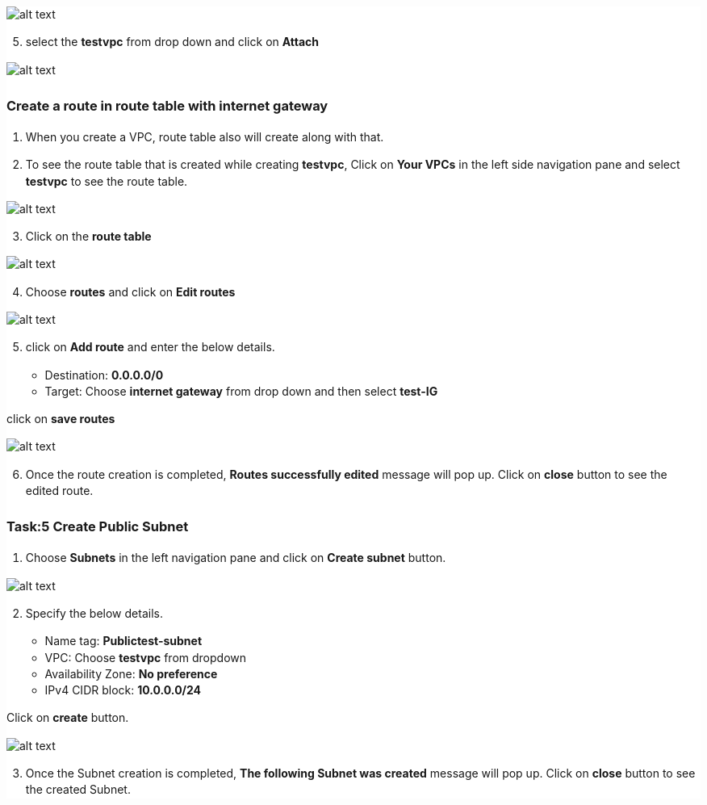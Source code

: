 ![alt text](https://qloudableassets.blob.core.windows.net/aws-fundamentals/EC2lab/EC2labimages/13.png?st=2019-11-19T04%3A56%3A30Z&se=2026-11-20T04%3A56%3A00Z&sp=rl&sv=2018-03-28&sr=b&sig=nhU%2FA4f1L1u3sf9jr9FUMpdzdsvJxYGDp8iJ2%2FHvwh0%3D)

5. select the **testvpc** from drop down and click on **Attach**

![alt text](https://qloudableassets.blob.core.windows.net/aws-fundamentals/EC2lab/EC2labimages/14.png?st=2019-11-19T04%3A56%3A49Z&se=2025-11-20T04%3A56%3A00Z&sp=rl&sv=2018-03-28&sr=b&sig=IXKQdWrMz11XSp1UuvmZdkuBAVmH6HdSzVVg2XIGdSA%3D)


### Create a route in route table with internet gateway

1. When you create a VPC, route table also will create along with that.

2. To see the route table that is created while creating **testvpc**, Click on **Your VPCs** in the left side navigation pane and select **testvpc** to see the route table.

![alt text](https://qloudableassets.blob.core.windows.net/aws-fundamentals/EC2lab/EC2labimages/15.png?st=2019-11-19T04%3A57%3A08Z&se=2025-11-20T04%3A57%3A00Z&sp=rl&sv=2018-03-28&sr=b&sig=SWga%2BMtKklCNPr%2FUUa1tRLMyxvfiiGdnyKL%2BIg92vXI%3D)
 
3. Click on the **route table** 

![alt text](https://qloudableassets.blob.core.windows.net/aws-fundamentals/EC2lab/EC2labimages/16.png?st=2019-11-19T04%3A57%3A23Z&se=2026-11-20T04%3A57%3A00Z&sp=rl&sv=2018-03-28&sr=b&sig=4p%2B0KwS9A6wQFT1lyYZJ3oh5L36LqFXhxkKJ93eAzcY%3D)

4. Choose **routes** and click on **Edit routes**

![alt text](https://qloudableassets.blob.core.windows.net/aws-fundamentals/EC2lab/EC2labimages/17.png?st=2019-11-19T04%3A57%3A41Z&se=2026-11-20T04%3A57%3A00Z&sp=rl&sv=2018-03-28&sr=b&sig=qIWp5ndJpQKVu8n%2FKfBuPm9LVsbnw7x4bz2k%2BfdrfU0%3D)

5. click on **Add route** and enter the below details.

    * Destination: **0.0.0.0/0**
    * Target: Choose **internet gateway** from drop down and then select **test-IG**

  click on **save routes**  

![alt text](https://qloudableassets.blob.core.windows.net/aws-fundamentals/EC2lab/EC2labimages/18.png?st=2019-11-19T04%3A57%3A59Z&se=2026-11-20T04%3A57%3A00Z&sp=rl&sv=2018-03-28&sr=b&sig=Z1CkGTIXnPhEFkG6T64JanuCCWIsrqs8HaupqbHiyE0%3D)

6. Once the route creation is completed, **Routes successfully edited** message will pop up. Click on **close** button to see the edited route.

### Task:5 Create Public Subnet

1. Choose **Subnets** in the left navigation pane and click on **Create subnet** button.

![alt text](https://qloudableassets.blob.core.windows.net/aws-fundamentals/EC2lab/EC2labimages/19.png?st=2019-11-19T04%3A58%3A18Z&se=2025-11-20T04%3A58%3A00Z&sp=rl&sv=2018-03-28&sr=b&sig=5FCWt%2Fd4o90P7D8Oz2CSUn9gY%2BSrXMQD4s6MQ4hG4lA%3D)

2. Specify the below details.

    * Name tag: **Publictest-subnet**
    * VPC: Choose **testvpc** from dropdown
    * Availability Zone: **No preference**
    * IPv4 CIDR block: **10.0.0.0/24**

Click on **create** button.

![alt text](https://qloudableassets.blob.core.windows.net/aws-fundamentals/EC2lab/EC2labimages/20.png?st=2019-11-19T04%3A58%3A35Z&se=2026-11-20T04%3A58%3A00Z&sp=rl&sv=2018-03-28&sr=b&sig=s7%2F5HZmB%2FYXmbeXS2DayoTVgunnfAFzxZMxg5ByasGk%3D)
 
3. Once the Subnet creation is completed, **The following Subnet was created** message will pop up. Click on **close** button to see the created Subnet.
